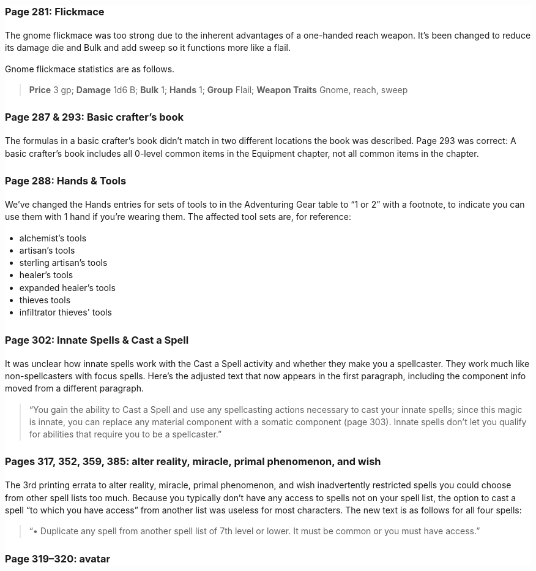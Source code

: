 ### Page 281: Flickmace

The gnome flickmace was too strong due to the inherent advantages of a one-handed reach weapon. It’s been changed to reduce its damage die and Bulk and add sweep so it functions more like a flail.

Gnome flickmace statistics are as follows.

> **Price** 3 gp; **Damage** 1d6 B; **Bulk** 1; **Hands** 1; **Group** Flail; **Weapon Traits** Gnome, reach, sweep

### Page 287 & 293: Basic crafter’s book

The formulas in a basic crafter’s book didn’t match in two different locations the book was described. Page 293 was correct: A basic crafter’s book includes all 0-level common items in the Equipment chapter, not all common items in the chapter.

### Page 288: Hands & Tools

We’ve changed the Hands entries for sets of tools to in the Adventuring Gear table to “1 or 2” with a footnote, to indicate you can use them with 1 hand if you’re wearing them. The affected tool sets are, for reference: 

- alchemist’s tools
- artisan’s tools
- sterling artisan’s tools
- healer’s tools
- expanded healer’s tools
- thieves tools
- infiltrator thieves' tools

### Page 302: Innate Spells & Cast a Spell

It was unclear how innate spells work with the Cast a Spell activity and whether they make you a spellcaster. They work much like non-spellcasters with focus spells. Here’s the adjusted text that now appears in the first paragraph, including the component info moved from a different paragraph.

> “You gain the ability to Cast a Spell and use any spellcasting actions necessary to cast your innate spells; since this magic is innate, you can replace any material component with a somatic component (page 303). Innate spells don’t let you qualify for abilities that require you to be a spellcaster.”

### Pages 317, 352, 359, 385: alter reality, miracle, primal phenomenon, and wish

The 3rd printing errata to alter reality, miracle, primal phenomenon, and wish inadvertently restricted spells you could choose from other spell lists too much. Because you typically don’t have any access to spells not on your spell list, the option to cast a spell “to which you have access” from another list was useless for most characters. The new text is as follows for all four spells: 

> “• Duplicate any spell from another spell list of 7th level or lower. It must be common or you must have access.”

### Page 319–320: avatar
